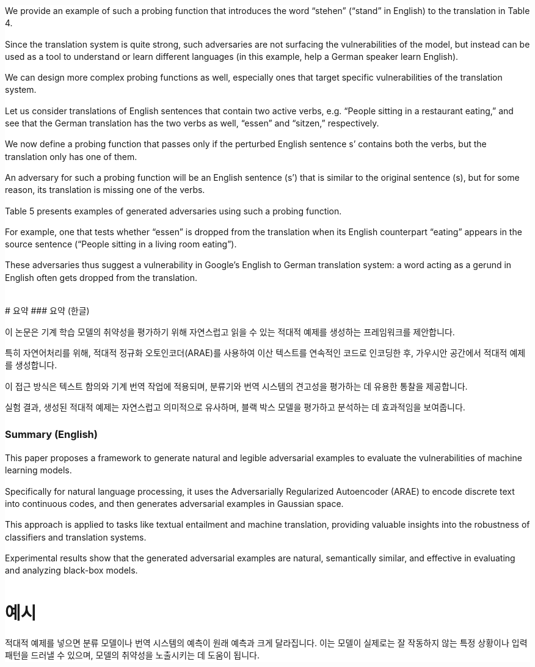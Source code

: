 We provide an example of such a probing function that introduces the word “stehen” (“stand” in English) to the translation in Table 4.

Since the translation system is quite strong, such adversaries are not surfacing the vulnerabilities of the model, but instead can be used as a tool to understand or learn different languages (in this example, help a German speaker learn English).

We can design more complex probing functions as well, especially ones that target specific vulnerabilities of the translation system.

Let us consider translations of English sentences that contain two active verbs, e.g. “People sitting in a restaurant eating,” and see that the German translation has the two verbs as well, “essen” and “sitzen,” respectively.

We now define a probing function that passes only if the perturbed English sentence s’ contains both the verbs, but the translation only has one of them.

An adversary for such a probing function will be an English sentence (s’) that is similar to the original sentence (s), but for some reason, its translation is missing one of the verbs.

Table 5 presents examples of generated adversaries using such a probing function.

For example, one that tests whether “essen” is dropped from the translation when its English counterpart “eating” appears in the source sentence (“People sitting in a living room eating”).

These adversaries thus suggest a vulnerability in Google’s English to German translation system: a word acting as a gerund in English often gets dropped from the translation.

<br/>  
# 요약  
### 요약 (한글)

이 논문은 기계 학습 모델의 취약성을 평가하기 위해 자연스럽고 읽을 수 있는 적대적 예제를 생성하는 프레임워크를 제안합니다.

특히 자연어처리를 위해, 적대적 정규화 오토인코더(ARAE)를 사용하여 이산 텍스트를 연속적인 코드로 인코딩한 후, 가우시안 공간에서 적대적 예제를 생성합니다.

이 접근 방식은 텍스트 함의와 기계 번역 작업에 적용되며, 분류기와 번역 시스템의 견고성을 평가하는 데 유용한 통찰을 제공합니다.

실험 결과, 생성된 적대적 예제는 자연스럽고 의미적으로 유사하며, 블랙 박스 모델을 평가하고 분석하는 데 효과적임을 보여줍니다.

### Summary (English)

This paper proposes a framework to generate natural and legible adversarial examples to evaluate the vulnerabilities of machine learning models.

Specifically for natural language processing, it uses the Adversarially Regularized Autoencoder (ARAE) to encode discrete text into continuous codes, and then generates adversarial examples in Gaussian space.

This approach is applied to tasks like textual entailment and machine translation, providing valuable insights into the robustness of classifiers and translation systems.

Experimental results show that the generated adversarial examples are natural, semantically similar, and effective in evaluating and analyzing black-box models.  

# 예시  
적대적 예제를 넣으면 분류 모델이나 번역 시스템의 예측이 원래 예측과 크게 달라집니다. 이는 모델이 실제로는 잘 작동하지 않는 특정 상황이나 입력 패턴을 드러낼 수 있으며, 모델의 취약성을 노출시키는 데 도움이 됩니다.
